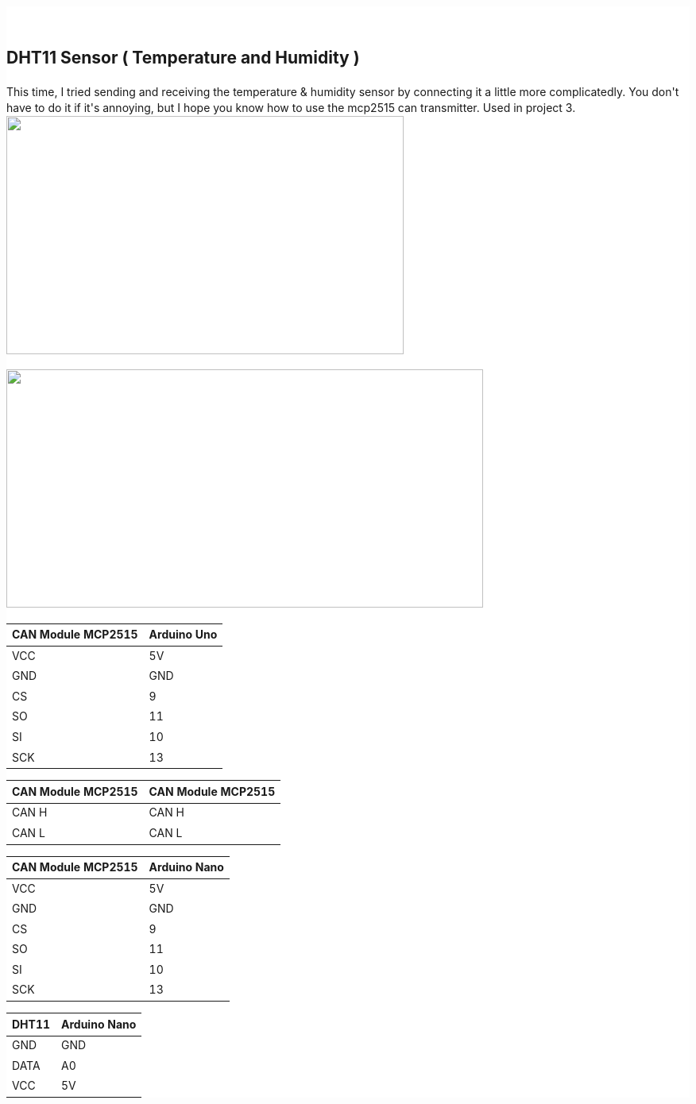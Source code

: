 
<br/>


## DHT11 Sensor ( Temperature and Humidity )
This time, I tried sending and receiving the temperature & humidity sensor by connecting it a little more complicatedly. You don't have to do it if it's annoying, but I hope you know how to use the mcp2515 can transmitter. Used in project 3.
<img src="https://user-images.githubusercontent.com/111988634/190004955-ea62c788-894f-4662-ad9f-57140d833e26.png"  width="500" height="300"/>  
    
<img src="https://user-images.githubusercontent.com/111988634/190005137-51d631fb-e49a-4db0-86e8-eb0733afeda0.jpg"  width="600" height="300"/>  

| CAN Module MCP2515 | Arduino Uno |
| --- | --- |
| VCC | 5V |
| GND | GND |
| CS | 9 |
| SO | 11 |
| SI | 10 |
| SCK | 13 |

| CAN Module MCP2515 | CAN Module MCP2515 |
| --- | --- |
| CAN H | CAN H |
| CAN L | CAN L |

| CAN Module MCP2515 | Arduino Nano |
| --- | --- |
| VCC | 5V |
| GND | GND |
| CS | 9 |
| SO | 11 |
| SI | 10 |
| SCK | 13 |

| DHT11 | Arduino Nano  |
| --- | --- |
| GND | GND |
| DATA | A0 |
| VCC | 5V |
